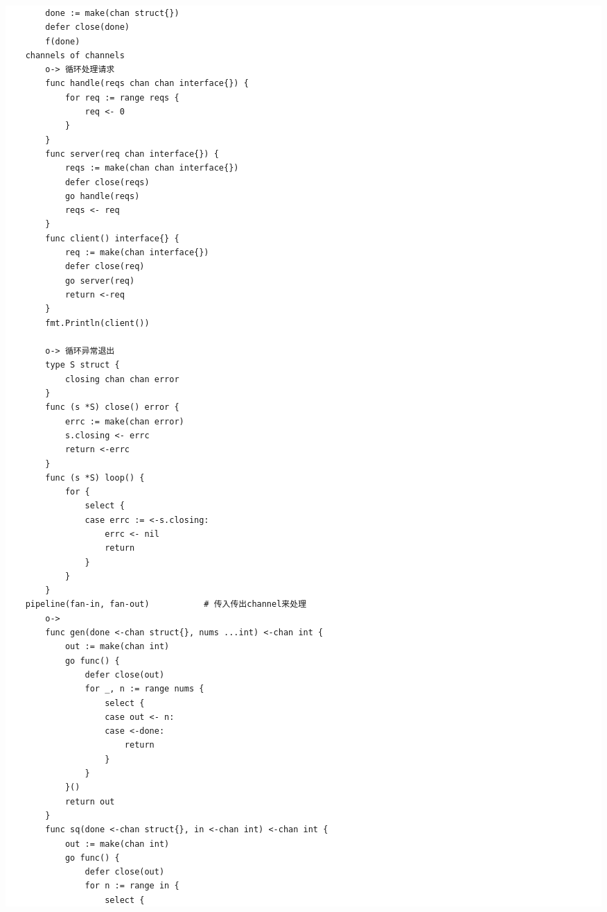             done := make(chan struct{})
            defer close(done)
            f(done)
        channels of channels
            o-> 循环处理请求
            func handle(reqs chan chan interface{}) {
                for req := range reqs {
                    req <- 0
                }
            }
            func server(req chan interface{}) {
                reqs := make(chan chan interface{})
                defer close(reqs)
                go handle(reqs)
                reqs <- req
            }
            func client() interface{} {
                req := make(chan interface{})
                defer close(req)
                go server(req)
                return <-req
            }
            fmt.Println(client())

            o-> 循环异常退出
            type S struct {
                closing chan chan error
            }
            func (s *S) close() error {
                errc := make(chan error)
                s.closing <- errc
                return <-errc
            }
            func (s *S) loop() {
                for {
                    select {
                    case errc := <-s.closing:
                        errc <- nil
                        return
                    }
                }
            }
        pipeline(fan-in, fan-out)           # 传入传出channel来处理
            o->
            func gen(done <-chan struct{}, nums ...int) <-chan int {
                out := make(chan int)
                go func() {
                    defer close(out)
                    for _, n := range nums {
                        select {
                        case out <- n:
                        case <-done:
                            return
                        }
                    }
                }()
                return out
            }
            func sq(done <-chan struct{}, in <-chan int) <-chan int {
                out := make(chan int)
                go func() {
                    defer close(out)
                    for n := range in {
                        select {